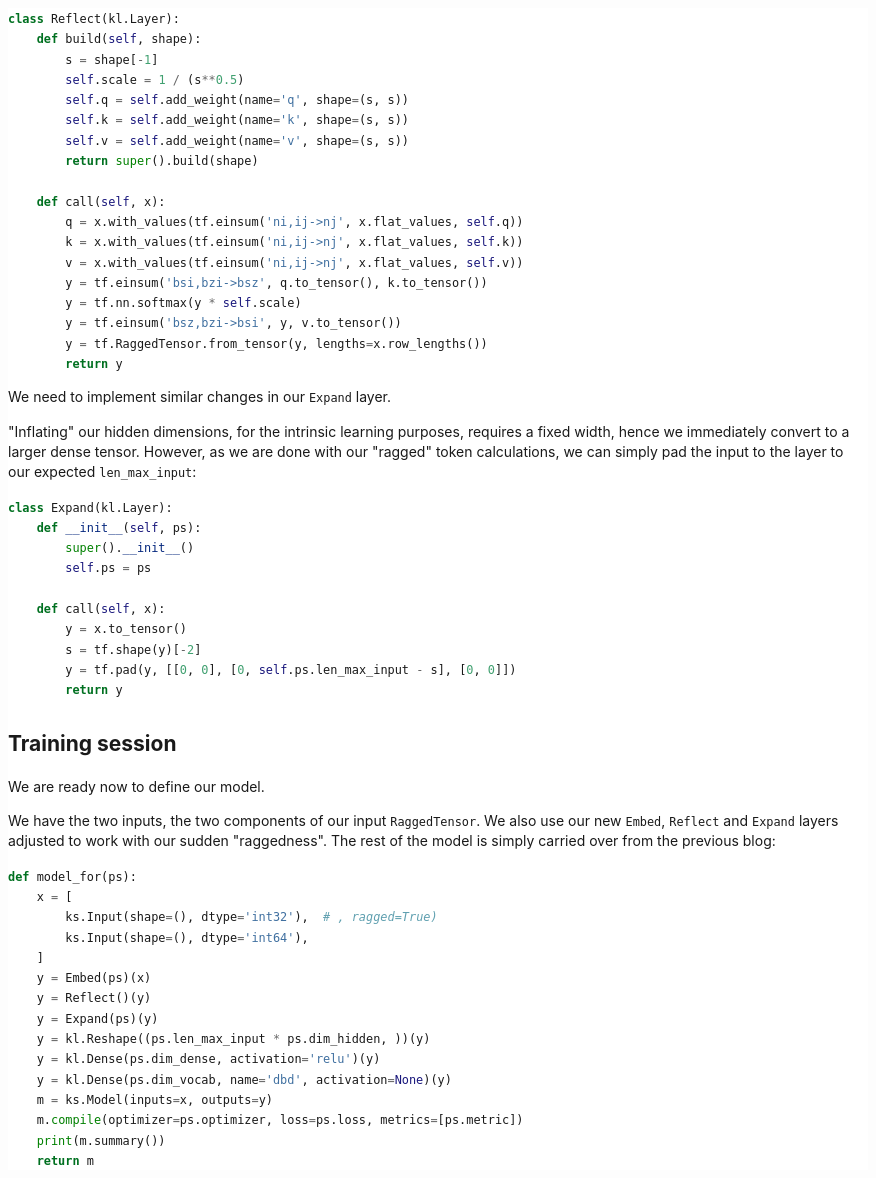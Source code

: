 ```python
class Reflect(kl.Layer):
    def build(self, shape):
        s = shape[-1]
        self.scale = 1 / (s**0.5)
        self.q = self.add_weight(name='q', shape=(s, s))
        self.k = self.add_weight(name='k', shape=(s, s))
        self.v = self.add_weight(name='v', shape=(s, s))
        return super().build(shape)

    def call(self, x):
        q = x.with_values(tf.einsum('ni,ij->nj', x.flat_values, self.q))
        k = x.with_values(tf.einsum('ni,ij->nj', x.flat_values, self.k))
        v = x.with_values(tf.einsum('ni,ij->nj', x.flat_values, self.v))
        y = tf.einsum('bsi,bzi->bsz', q.to_tensor(), k.to_tensor())
        y = tf.nn.softmax(y * self.scale)
        y = tf.einsum('bsz,bzi->bsi', y, v.to_tensor())
        y = tf.RaggedTensor.from_tensor(y, lengths=x.row_lengths())
        return y
```

We need to implement similar changes in our `Expand` layer.

"Inflating" our hidden dimensions, for the intrinsic learning purposes, requires a fixed width, hence we immediately convert to a larger dense tensor. However, as we are done with our "ragged" token calculations, we can simply pad the input to the layer to our expected `len_max_input`:

```python
class Expand(kl.Layer):
    def __init__(self, ps):
        super().__init__()
        self.ps = ps

    def call(self, x):
        y = x.to_tensor()
        s = tf.shape(y)[-2]
        y = tf.pad(y, [[0, 0], [0, self.ps.len_max_input - s], [0, 0]])
        return y
```

## Training session

We are ready now to define our model.

We have the two inputs, the two components of our input `RaggedTensor`. We also use our new `Embed`, `Reflect` and `Expand` layers adjusted to work with our sudden "raggedness". The rest of the model is simply carried over from the previous blog:

```python
def model_for(ps):
    x = [
        ks.Input(shape=(), dtype='int32'),  # , ragged=True)
        ks.Input(shape=(), dtype='int64'),
    ]
    y = Embed(ps)(x)
    y = Reflect()(y)
    y = Expand(ps)(y)
    y = kl.Reshape((ps.len_max_input * ps.dim_hidden, ))(y)
    y = kl.Dense(ps.dim_dense, activation='relu')(y)
    y = kl.Dense(ps.dim_vocab, name='dbd', activation=None)(y)
    m = ks.Model(inputs=x, outputs=y)
    m.compile(optimizer=ps.optimizer, loss=ps.loss, metrics=[ps.metric])
    print(m.summary())
    return m
```
